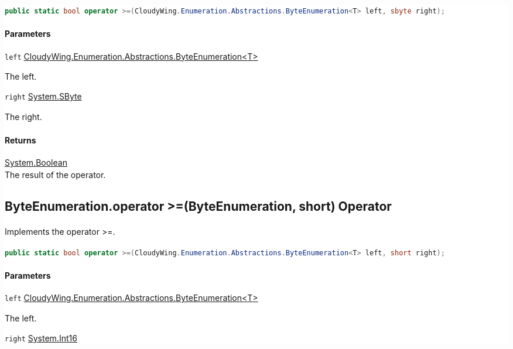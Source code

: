 ```csharp
public static bool operator >=(CloudyWing.Enumeration.Abstractions.ByteEnumeration<T> left, sbyte right);
```
#### Parameters

<a name='CloudyWing.Enumeration.Abstractions.ByteEnumeration_T_.op_GreaterThanOrEqual(CloudyWing.Enumeration.Abstractions.ByteEnumeration_T_,sbyte).left'></a>

`left` [CloudyWing.Enumeration.Abstractions.ByteEnumeration&lt;](CloudyWing.Enumeration.Abstractions.ByteEnumeration_T_.md 'CloudyWing.Enumeration.Abstractions.ByteEnumeration<T>')[T](CloudyWing.Enumeration.Abstractions.ByteEnumeration_T_.md#CloudyWing.Enumeration.Abstractions.ByteEnumeration_T_.T 'CloudyWing.Enumeration.Abstractions.ByteEnumeration<T>.T')[&gt;](CloudyWing.Enumeration.Abstractions.ByteEnumeration_T_.md 'CloudyWing.Enumeration.Abstractions.ByteEnumeration<T>')

The left.

<a name='CloudyWing.Enumeration.Abstractions.ByteEnumeration_T_.op_GreaterThanOrEqual(CloudyWing.Enumeration.Abstractions.ByteEnumeration_T_,sbyte).right'></a>

`right` [System.SByte](https://docs.microsoft.com/en-us/dotnet/api/System.SByte 'System.SByte')

The right.

#### Returns
[System.Boolean](https://docs.microsoft.com/en-us/dotnet/api/System.Boolean 'System.Boolean')  
The result of the operator.

<a name='CloudyWing.Enumeration.Abstractions.ByteEnumeration_T_.op_GreaterThanOrEqual(CloudyWing.Enumeration.Abstractions.ByteEnumeration_T_,short)'></a>

## ByteEnumeration<T>.operator >=(ByteEnumeration<T>, short) Operator

Implements the operator >=.

```csharp
public static bool operator >=(CloudyWing.Enumeration.Abstractions.ByteEnumeration<T> left, short right);
```
#### Parameters

<a name='CloudyWing.Enumeration.Abstractions.ByteEnumeration_T_.op_GreaterThanOrEqual(CloudyWing.Enumeration.Abstractions.ByteEnumeration_T_,short).left'></a>

`left` [CloudyWing.Enumeration.Abstractions.ByteEnumeration&lt;](CloudyWing.Enumeration.Abstractions.ByteEnumeration_T_.md 'CloudyWing.Enumeration.Abstractions.ByteEnumeration<T>')[T](CloudyWing.Enumeration.Abstractions.ByteEnumeration_T_.md#CloudyWing.Enumeration.Abstractions.ByteEnumeration_T_.T 'CloudyWing.Enumeration.Abstractions.ByteEnumeration<T>.T')[&gt;](CloudyWing.Enumeration.Abstractions.ByteEnumeration_T_.md 'CloudyWing.Enumeration.Abstractions.ByteEnumeration<T>')

The left.

<a name='CloudyWing.Enumeration.Abstractions.ByteEnumeration_T_.op_GreaterThanOrEqual(CloudyWing.Enumeration.Abstractions.ByteEnumeration_T_,short).right'></a>

`right` [System.Int16](https://docs.microsoft.com/en-us/dotnet/api/System.Int16 'System.Int16')
